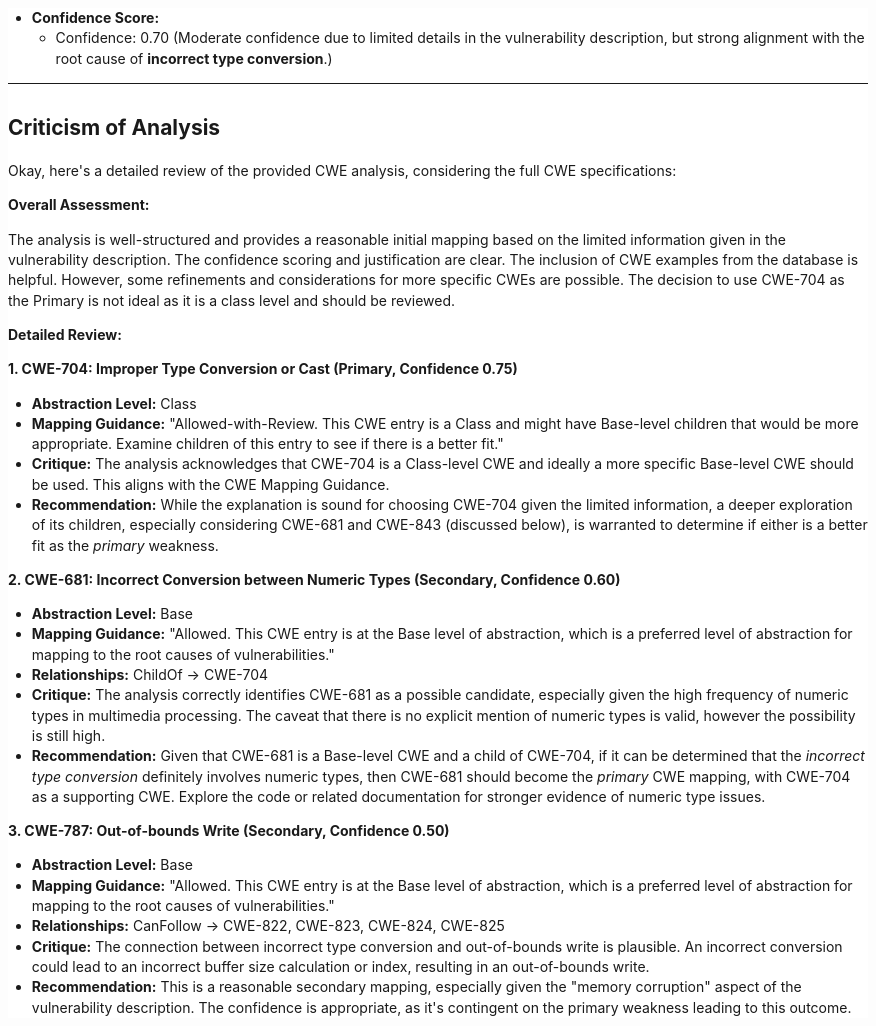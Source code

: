 - **Confidence Score:**  
  - Confidence: 0.70 (Moderate confidence due to limited details in the vulnerability description, but strong alignment with the root cause of **incorrect type conversion**.)

---

## Criticism of Analysis

Okay, here's a detailed review of the provided CWE analysis, considering the full CWE specifications:

**Overall Assessment:**

The analysis is well-structured and provides a reasonable initial mapping based on the limited information given in the vulnerability description. The confidence scoring and justification are clear. The inclusion of CWE examples from the database is helpful. However, some refinements and considerations for more specific CWEs are possible.  The decision to use CWE-704 as the Primary is not ideal as it is a class level and should be reviewed.

**Detailed Review:**

**1. CWE-704: Improper Type Conversion or Cast (Primary, Confidence 0.75)**

*   **Abstraction Level:** Class
*   **Mapping Guidance:** "Allowed-with-Review. This CWE entry is a Class and might have Base-level children that would be more appropriate. Examine children of this entry to see if there is a better fit."
*   **Critique:** The analysis acknowledges that CWE-704 is a Class-level CWE and ideally a more specific Base-level CWE should be used.  This aligns with the CWE Mapping Guidance.
*   **Recommendation:** While the explanation is sound for choosing CWE-704 given the limited information, a deeper exploration of its children, especially considering CWE-681 and CWE-843 (discussed below), is warranted to determine if either is a better fit as the *primary* weakness.

**2. CWE-681: Incorrect Conversion between Numeric Types (Secondary, Confidence 0.60)**

*   **Abstraction Level:** Base
*   **Mapping Guidance:** "Allowed. This CWE entry is at the Base level of abstraction, which is a preferred level of abstraction for mapping to the root causes of vulnerabilities."
*   **Relationships:** ChildOf -> CWE-704
*   **Critique:** The analysis correctly identifies CWE-681 as a possible candidate, especially given the high frequency of numeric types in multimedia processing. The caveat that there is no explicit mention of numeric types is valid, however the possibility is still high.
*   **Recommendation:** Given that CWE-681 is a Base-level CWE and a child of CWE-704, if it can be determined that the *incorrect type conversion* definitely involves numeric types, then CWE-681 should become the *primary* CWE mapping, with CWE-704 as a supporting CWE. Explore the code or related documentation for stronger evidence of numeric type issues.

**3. CWE-787: Out-of-bounds Write (Secondary, Confidence 0.50)**

*   **Abstraction Level:** Base
*   **Mapping Guidance:** "Allowed. This CWE entry is at the Base level of abstraction, which is a preferred level of abstraction for mapping to the root causes of vulnerabilities."
*   **Relationships:** CanFollow -> CWE-822, CWE-823, CWE-824, CWE-825
*   **Critique:** The connection between incorrect type conversion and out-of-bounds write is plausible. An incorrect conversion could lead to an incorrect buffer size calculation or index, resulting in an out-of-bounds write.
*   **Recommendation:** This is a reasonable secondary mapping, especially given the "memory corruption" aspect of the vulnerability description.  The confidence is appropriate, as it's contingent on the primary weakness leading to this outcome.
